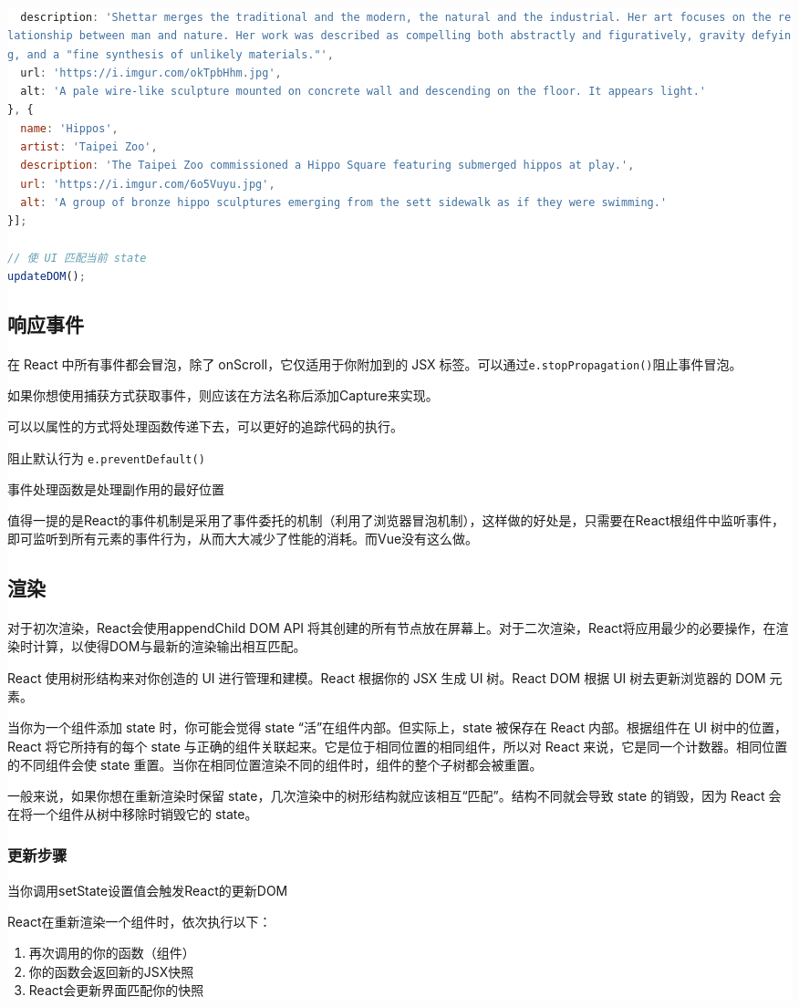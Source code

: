 ```js
  description: 'Shettar merges the traditional and the modern, the natural and the industrial. Her art focuses on the relationship between man and nature. Her work was described as compelling both abstractly and figuratively, gravity defying, and a "fine synthesis of unlikely materials."',
  url: 'https://i.imgur.com/okTpbHhm.jpg',
  alt: 'A pale wire-like sculpture mounted on concrete wall and descending on the floor. It appears light.'
}, {
  name: 'Hippos',
  artist: 'Taipei Zoo',
  description: 'The Taipei Zoo commissioned a Hippo Square featuring submerged hippos at play.',
  url: 'https://i.imgur.com/6o5Vuyu.jpg',
  alt: 'A group of bronze hippo sculptures emerging from the sett sidewalk as if they were swimming.'
}];

// 使 UI 匹配当前 state
updateDOM();
```

## 响应事件

在 React 中所有事件都会冒泡，除了 onScroll，它仅适用于你附加到的 JSX 标签。可以通过`e.stopPropagation()`阻止事件冒泡。

如果你想使用捕获方式获取事件，则应该在方法名称后添加Capture来实现。

可以以属性的方式将处理函数传递下去，可以更好的追踪代码的执行。

阻止默认行为 `e.preventDefault()`

事件处理函数是处理副作用的最好位置

值得一提的是React的事件机制是采用了事件委托的机制（利用了浏览器冒泡机制），这样做的好处是，只需要在React根组件中监听事件，即可监听到所有元素的事件行为，从而大大减少了性能的消耗。而Vue没有这么做。

## 渲染

对于初次渲染，React会使用appendChild DOM API 将其创建的所有节点放在屏幕上。对于二次渲染，React将应用最少的必要操作，在渲染时计算，以使得DOM与最新的渲染输出相互匹配。

React 使用树形结构来对你创造的 UI 进行管理和建模。React 根据你的 JSX 生成 UI 树。React DOM 根据 UI 树去更新浏览器的 DOM 元素。

当你为一个组件添加 state 时，你可能会觉得 state “活”在组件内部。但实际上，state 被保存在 React 内部。根据组件在 UI 树中的位置，React 将它所持有的每个 state 与正确的组件关联起来。它是位于相同位置的相同组件，所以对 React 来说，它是同一个计数器。相同位置的不同组件会使 state 重置。当你在相同位置渲染不同的组件时，组件的整个子树都会被重置。

一般来说，如果你想在重新渲染时保留 state，几次渲染中的树形结构就应该相互“匹配”。结构不同就会导致 state 的销毁，因为 React 会在将一个组件从树中移除时销毁它的 state。

### 更新步骤

当你调用setState设置值会触发React的更新DOM

React在重新渲染一个组件时，依次执行以下：

1. 再次调用的你的函数（组件）
2. 你的函数会返回新的JSX快照
3. React会更新界面匹配你的快照
